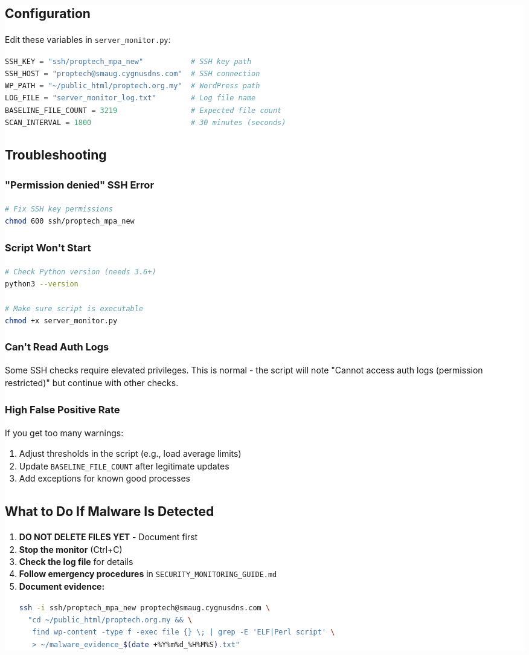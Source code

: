 ## Configuration

Edit these variables in `server_monitor.py`:

```python
SSH_KEY = "ssh/proptech_mpa_new"           # SSH key path
SSH_HOST = "proptech@smaug.cygnusdns.com"  # SSH connection
WP_PATH = "~/public_html/proptech.org.my"  # WordPress path
LOG_FILE = "server_monitor_log.txt"        # Log file name
BASELINE_FILE_COUNT = 3219                 # Expected file count
SCAN_INTERVAL = 1800                       # 30 minutes (seconds)
```

## Troubleshooting

### "Permission denied" SSH Error
```bash
# Fix SSH key permissions
chmod 600 ssh/proptech_mpa_new
```

### Script Won't Start
```bash
# Check Python version (needs 3.6+)
python3 --version

# Make sure script is executable
chmod +x server_monitor.py
```

### Can't Read Auth Logs
Some SSH checks require elevated privileges. This is normal - the script will note "Cannot access auth logs (permission restricted)" but continue with other checks.

### High False Positive Rate
If you get too many warnings:
1. Adjust thresholds in the script (e.g., load average limits)
2. Update `BASELINE_FILE_COUNT` after legitimate updates
3. Add exceptions for known good processes

## What to Do If Malware Is Detected

1. **DO NOT DELETE FILES YET** - Document first
2. **Stop the monitor** (Ctrl+C)
3. **Check the log file** for details
4. **Follow emergency procedures** in `SECURITY_MONITORING_GUIDE.md`
5. **Document evidence:**
   ```bash
   ssh -i ssh/proptech_mpa_new proptech@smaug.cygnusdns.com \
     "cd ~/public_html/proptech.org.my && \
      find wp-content -type f -exec file {} \; | grep -E 'ELF|Perl script' \
      > ~/malware_evidence_$(date +%Y%m%d_%H%M%S).txt"
   ```
